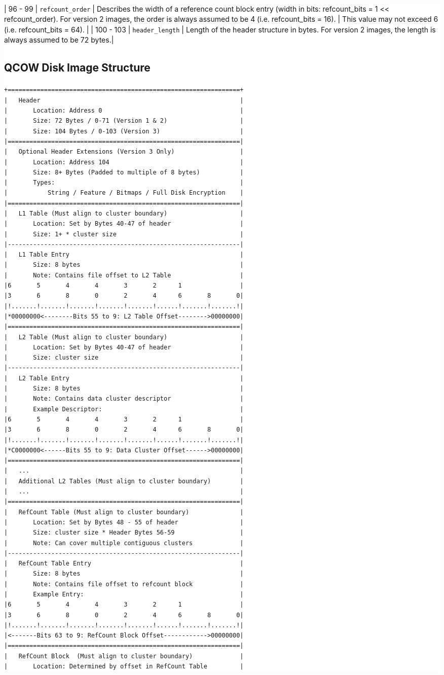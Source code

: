 | 96 - 99 | `refcount_order` | Describes the width of a reference count block entry (width in bits: refcount_bits = 1 << refcount_order). For version 2 images, the order is always assumed to be 4 (i.e. refcount_bits = 16). | This value may not exceed 6 (i.e. refcount_bits = 64). |
| 100 - 103 | `header_length` | Length of the header structure in bytes. For version 2 images, the length is always assumed to be 72 bytes.|

## QCOW Disk Image Structure
```
+================================================================+
|   Header                                                       |
|       Location: Address 0                                      |
|       Size: 72 Bytes / 0-71 (Version 1 & 2)                    |
|       Size: 104 Bytes / 0-103 (Version 3)                      |
|================================================================|
|   Optional Header Extensions (Version 3 Only)                  |
|       Location: Address 104                                    |
|       Size: 8+ Bytes (Padded to multiple of 8 bytes)           |
|       Types:                                                   |
|           String / Feature / Bitmaps / Full Disk Encryption    |
|================================================================|
|   L1 Table (Must align to cluster boundary)                    |
|       Location: Set by Bytes 40-47 of header                   |
|       Size: 1+ * cluster size                                  |
|----------------------------------------------------------------|
|   L1 Table Entry                                               |
|       Size: 8 bytes                                            |
|       Note: Contains file offset to L2 Table                   |
|6       5       4       4       3       2      1                |
|3       6       8       0       2       4      6       8       0|
|!.......!.......!.......!.......!.......!......!.......!.......!|
|*00000000<--------Bits 55 to 9: L2 Table Offset-------->00000000|
|================================================================|
|   L2 Table (Must align to cluster boundary)                    |
|       Location: Set by Bytes 40-47 of header                   |
|       Size: cluster size                                       |
|----------------------------------------------------------------|
|   L2 Table Entry                                               |
|       Size: 8 bytes                                            |
|       Note: Contains data cluster descriptor                   |
|       Example Descriptor:                                      |
|6       5       4       4       3       2      1                |
|3       6       8       0       2       4      6       8       0|
|!.......!.......!.......!.......!.......!......!.......!.......!|
|*C0000000<------Bits 55 to 9: Data Cluster Offset------>00000000|
|================================================================|
|   ...                                                          |
|   Additional L2 Tables (Must align to cluster boundary)        |
|   ...                                                          |
|================================================================|
|   RefCount Table (Must align to cluster boundary)              |
|       Location: Set by Bytes 48 - 55 of header                 |
|       Size: cluster size * Header Bytes 56-59                  |
|       Note: Can cover multiple contiguous clusters             |
|----------------------------------------------------------------|
|   RefCount Table Entry                                         |
|       Size: 8 bytes                                            |
|       Note: Contains file offset to refcount block             |
|       Example Entry:                                           |
|6       5       4       4       3       2      1                |
|3       6       8       0       2       4      6       8       0|
|!.......!.......!.......!.......!.......!......!.......!.......!|
|<-------Bits 63 to 9: RefCount Block Offset------------>00000000|
|================================================================|
|   RefCount Block  (Must align to cluster boundary)             |
|       Location: Determined by offset in RefCount Table         |
```